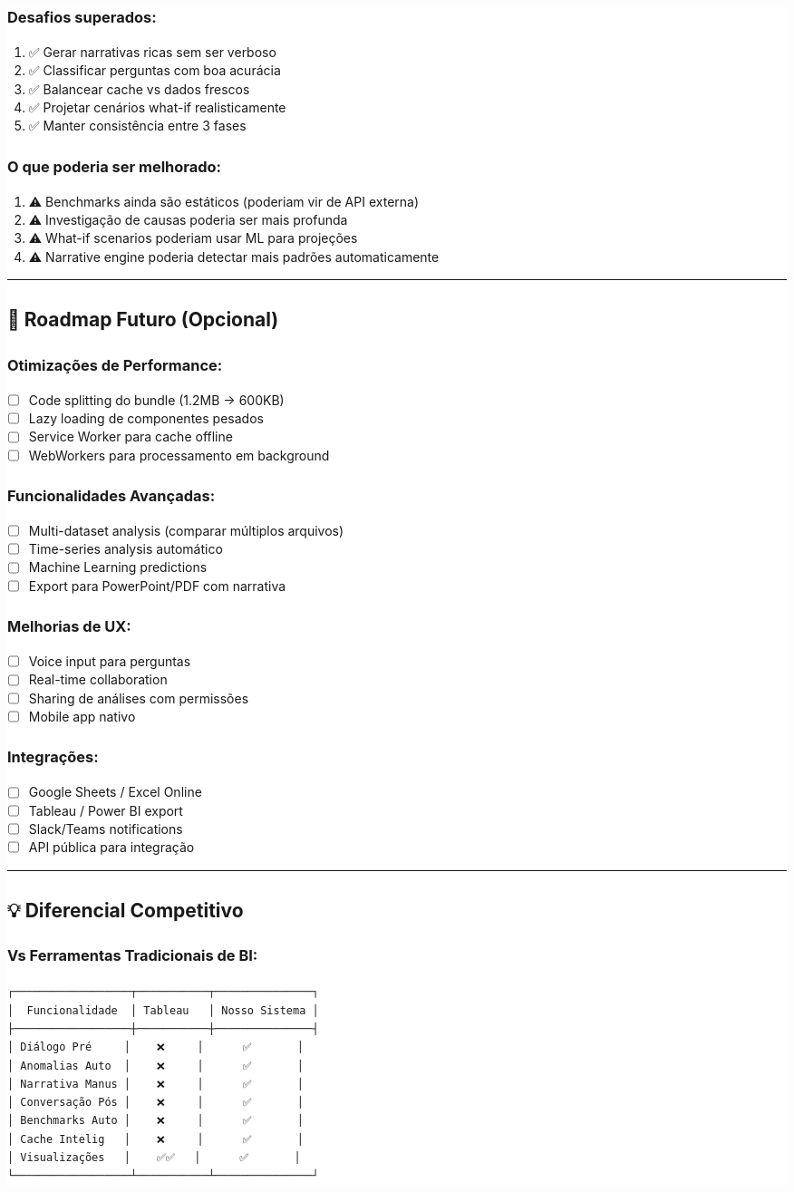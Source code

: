 ### Desafios superados:
1. ✅ Gerar narrativas ricas sem ser verboso
2. ✅ Classificar perguntas com boa acurácia
3. ✅ Balancear cache vs dados frescos
4. ✅ Projetar cenários what-if realisticamente
5. ✅ Manter consistência entre 3 fases

### O que poderia ser melhorado:
1. ⚠️ Benchmarks ainda são estáticos (poderiam vir de API externa)
2. ⚠️ Investigação de causas poderia ser mais profunda
3. ⚠️ What-if scenarios poderiam usar ML para projeções
4. ⚠️ Narrative engine poderia detectar mais padrões automaticamente

---

## 🔮 Roadmap Futuro (Opcional)

### Otimizações de Performance:
- [ ] Code splitting do bundle (1.2MB → 600KB)
- [ ] Lazy loading de componentes pesados
- [ ] Service Worker para cache offline
- [ ] WebWorkers para processamento em background

### Funcionalidades Avançadas:
- [ ] Multi-dataset analysis (comparar múltiplos arquivos)
- [ ] Time-series analysis automático
- [ ] Machine Learning predictions
- [ ] Export para PowerPoint/PDF com narrativa

### Melhorias de UX:
- [ ] Voice input para perguntas
- [ ] Real-time collaboration
- [ ] Sharing de análises com permissões
- [ ] Mobile app nativo

### Integrações:
- [ ] Google Sheets / Excel Online
- [ ] Tableau / Power BI export
- [ ] Slack/Teams notifications
- [ ] API pública para integração

---

## 💡 Diferencial Competitivo

### Vs Ferramentas Tradicionais de BI:
```
┌──────────────────┬───────────┬───────────────┐
│  Funcionalidade  │ Tableau   │ Nosso Sistema │
├──────────────────┼───────────┼───────────────┤
│ Diálogo Pré     │    ❌     │      ✅       │
│ Anomalias Auto  │    ❌     │      ✅       │
│ Narrativa Manus │    ❌     │      ✅       │
│ Conversação Pós │    ❌     │      ✅       │
│ Benchmarks Auto │    ❌     │      ✅       │
│ Cache Intelig   │    ❌     │      ✅       │
│ Visualizações   │    ✅✅   │      ✅       │
└──────────────────┴───────────┴───────────────┘
```
